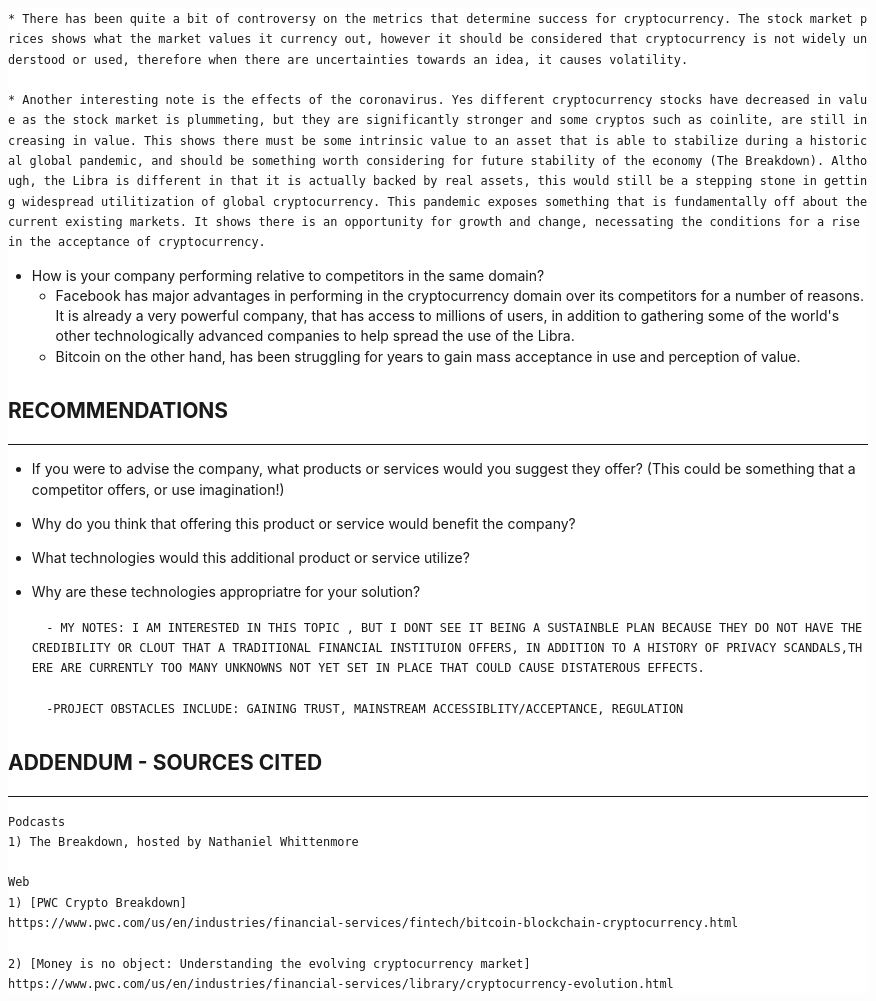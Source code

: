     * There has been quite a bit of controversy on the metrics that determine success for cryptocurrency. The stock market prices shows what the market values it currency out, however it should be considered that cryptocurrency is not widely understood or used, therefore when there are uncertainties towards an idea, it causes volatility. 

    * Another interesting note is the effects of the coronavirus. Yes different cryptocurrency stocks have decreased in value as the stock market is plummeting, but they are significantly stronger and some cryptos such as coinlite, are still increasing in value. This shows there must be some intrinsic value to an asset that is able to stabilize during a historical global pandemic, and should be something worth considering for future stability of the economy (The Breakdown). Although, the Libra is different in that it is actually backed by real assets, this would still be a stepping stone in getting widespread utilitization of global cryptocurrency. This pandemic exposes something that is fundamentally off about the current existing markets. It shows there is an opportunity for growth and change, necessating the conditions for a rise in the acceptance of cryptocurrency.

* How is your company performing relative to competitors in the same domain?
    * Facebook has major advantages in performing in the cryptocurrency domain over its competitors for a number of reasons. It is already a very powerful company, that has access to millions of users, in addition to gathering some of the world's other technologically advanced companies to help spread the use of the Libra.
    * Bitcoin on the other hand, has been struggling for years to gain mass acceptance in use and perception of value. 

## __RECOMMENDATIONS__
----
* If you were to advise the company, what products or services would you suggest they offer? (This could be something that a competitor offers, or use imagination!)

* Why do you think that offering this product or service would benefit the company?

* What technologies would this additional product or service utilize?

* Why are these technologies appropriatre for your solution?

        - MY NOTES: I AM INTERESTED IN THIS TOPIC , BUT I DONT SEE IT BEING A SUSTAINBLE PLAN BECAUSE THEY DO NOT HAVE THE CREDIBILITY OR CLOUT THAT A TRADITIONAL FINANCIAL INSTITUION OFFERS, IN ADDITION TO A HISTORY OF PRIVACY SCANDALS,THERE ARE CURRENTLY TOO MANY UNKNOWNS NOT YET SET IN PLACE THAT COULD CAUSE DISTATEROUS EFFECTS.
    
        -PROJECT OBSTACLES INCLUDE: GAINING TRUST, MAINSTREAM ACCESSIBLITY/ACCEPTANCE, REGULATION

## __ADDENDUM - SOURCES CITED__
----

    Podcasts
    1) The Breakdown, hosted by Nathaniel Whittenmore

    Web
	1) [PWC Crypto Breakdown]
    https://www.pwc.com/us/en/industries/financial-services/fintech/bitcoin-blockchain-cryptocurrency.html

    2) [Money is no object: Understanding the evolving cryptocurrency market]
    https://www.pwc.com/us/en/industries/financial-services/library/cryptocurrency-evolution.html
